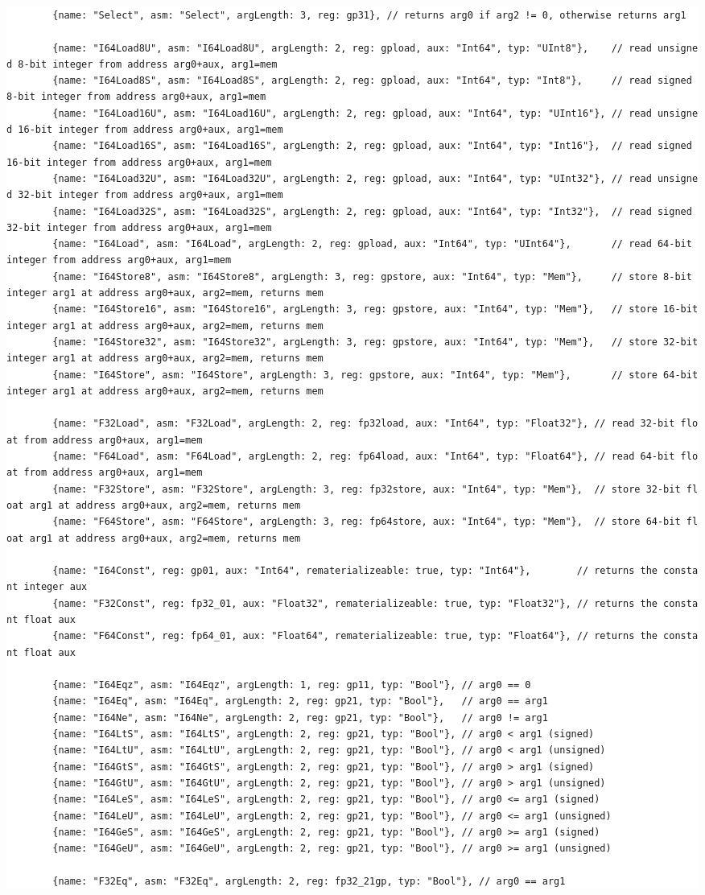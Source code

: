 ```
		{name: "Select", asm: "Select", argLength: 3, reg: gp31}, // returns arg0 if arg2 != 0, otherwise returns arg1

		{name: "I64Load8U", asm: "I64Load8U", argLength: 2, reg: gpload, aux: "Int64", typ: "UInt8"},    // read unsigned 8-bit integer from address arg0+aux, arg1=mem
		{name: "I64Load8S", asm: "I64Load8S", argLength: 2, reg: gpload, aux: "Int64", typ: "Int8"},     // read signed 8-bit integer from address arg0+aux, arg1=mem
		{name: "I64Load16U", asm: "I64Load16U", argLength: 2, reg: gpload, aux: "Int64", typ: "UInt16"}, // read unsigned 16-bit integer from address arg0+aux, arg1=mem
		{name: "I64Load16S", asm: "I64Load16S", argLength: 2, reg: gpload, aux: "Int64", typ: "Int16"},  // read signed 16-bit integer from address arg0+aux, arg1=mem
		{name: "I64Load32U", asm: "I64Load32U", argLength: 2, reg: gpload, aux: "Int64", typ: "UInt32"}, // read unsigned 32-bit integer from address arg0+aux, arg1=mem
		{name: "I64Load32S", asm: "I64Load32S", argLength: 2, reg: gpload, aux: "Int64", typ: "Int32"},  // read signed 32-bit integer from address arg0+aux, arg1=mem
		{name: "I64Load", asm: "I64Load", argLength: 2, reg: gpload, aux: "Int64", typ: "UInt64"},       // read 64-bit integer from address arg0+aux, arg1=mem
		{name: "I64Store8", asm: "I64Store8", argLength: 3, reg: gpstore, aux: "Int64", typ: "Mem"},     // store 8-bit integer arg1 at address arg0+aux, arg2=mem, returns mem
		{name: "I64Store16", asm: "I64Store16", argLength: 3, reg: gpstore, aux: "Int64", typ: "Mem"},   // store 16-bit integer arg1 at address arg0+aux, arg2=mem, returns mem
		{name: "I64Store32", asm: "I64Store32", argLength: 3, reg: gpstore, aux: "Int64", typ: "Mem"},   // store 32-bit integer arg1 at address arg0+aux, arg2=mem, returns mem
		{name: "I64Store", asm: "I64Store", argLength: 3, reg: gpstore, aux: "Int64", typ: "Mem"},       // store 64-bit integer arg1 at address arg0+aux, arg2=mem, returns mem

		{name: "F32Load", asm: "F32Load", argLength: 2, reg: fp32load, aux: "Int64", typ: "Float32"}, // read 32-bit float from address arg0+aux, arg1=mem
		{name: "F64Load", asm: "F64Load", argLength: 2, reg: fp64load, aux: "Int64", typ: "Float64"}, // read 64-bit float from address arg0+aux, arg1=mem
		{name: "F32Store", asm: "F32Store", argLength: 3, reg: fp32store, aux: "Int64", typ: "Mem"},  // store 32-bit float arg1 at address arg0+aux, arg2=mem, returns mem
		{name: "F64Store", asm: "F64Store", argLength: 3, reg: fp64store, aux: "Int64", typ: "Mem"},  // store 64-bit float arg1 at address arg0+aux, arg2=mem, returns mem

		{name: "I64Const", reg: gp01, aux: "Int64", rematerializeable: true, typ: "Int64"},        // returns the constant integer aux
		{name: "F32Const", reg: fp32_01, aux: "Float32", rematerializeable: true, typ: "Float32"}, // returns the constant float aux
		{name: "F64Const", reg: fp64_01, aux: "Float64", rematerializeable: true, typ: "Float64"}, // returns the constant float aux

		{name: "I64Eqz", asm: "I64Eqz", argLength: 1, reg: gp11, typ: "Bool"}, // arg0 == 0
		{name: "I64Eq", asm: "I64Eq", argLength: 2, reg: gp21, typ: "Bool"},   // arg0 == arg1
		{name: "I64Ne", asm: "I64Ne", argLength: 2, reg: gp21, typ: "Bool"},   // arg0 != arg1
		{name: "I64LtS", asm: "I64LtS", argLength: 2, reg: gp21, typ: "Bool"}, // arg0 < arg1 (signed)
		{name: "I64LtU", asm: "I64LtU", argLength: 2, reg: gp21, typ: "Bool"}, // arg0 < arg1 (unsigned)
		{name: "I64GtS", asm: "I64GtS", argLength: 2, reg: gp21, typ: "Bool"}, // arg0 > arg1 (signed)
		{name: "I64GtU", asm: "I64GtU", argLength: 2, reg: gp21, typ: "Bool"}, // arg0 > arg1 (unsigned)
		{name: "I64LeS", asm: "I64LeS", argLength: 2, reg: gp21, typ: "Bool"}, // arg0 <= arg1 (signed)
		{name: "I64LeU", asm: "I64LeU", argLength: 2, reg: gp21, typ: "Bool"}, // arg0 <= arg1 (unsigned)
		{name: "I64GeS", asm: "I64GeS", argLength: 2, reg: gp21, typ: "Bool"}, // arg0 >= arg1 (signed)
		{name: "I64GeU", asm: "I64GeU", argLength: 2, reg: gp21, typ: "Bool"}, // arg0 >= arg1 (unsigned)

		{name: "F32Eq", asm: "F32Eq", argLength: 2, reg: fp32_21gp, typ: "Bool"}, // arg0 == arg1
```